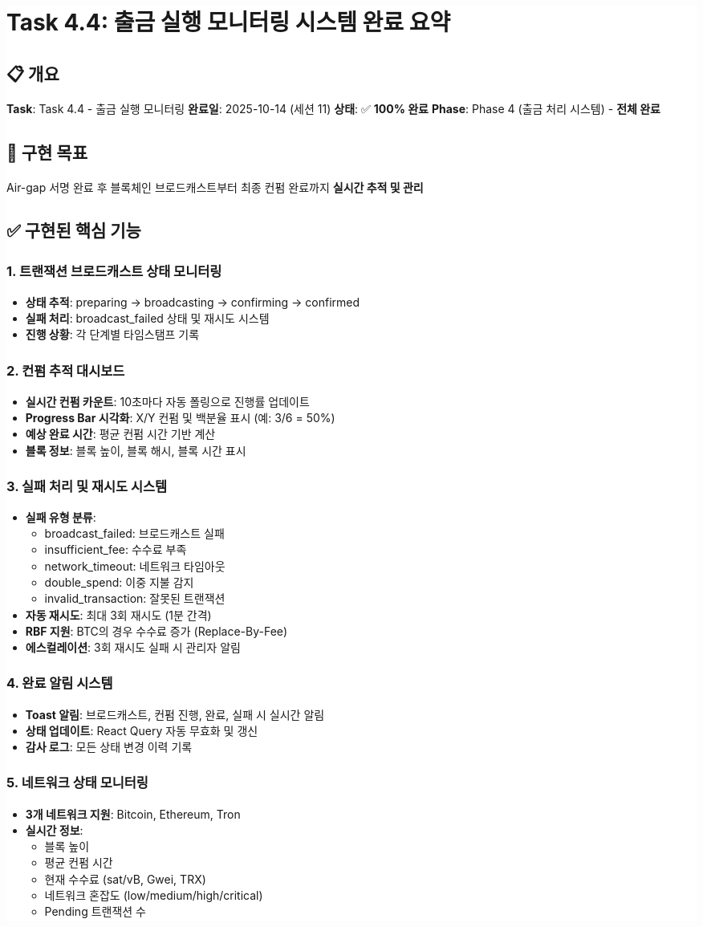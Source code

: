 # Task 4.4: 출금 실행 모니터링 시스템 완료 요약

## 📋 개요

**Task**: Task 4.4 - 출금 실행 모니터링
**완료일**: 2025-10-14 (세션 11)
**상태**: ✅ **100% 완료**
**Phase**: Phase 4 (출금 처리 시스템) - **전체 완료**

## 🎯 구현 목표

Air-gap 서명 완료 후 블록체인 브로드캐스트부터 최종 컨펌 완료까지 **실시간 추적 및 관리**

## ✅ 구현된 핵심 기능

### 1. 트랜잭션 브로드캐스트 상태 모니터링
- **상태 추적**: preparing → broadcasting → confirming → confirmed
- **실패 처리**: broadcast_failed 상태 및 재시도 시스템
- **진행 상황**: 각 단계별 타임스탬프 기록

### 2. 컨펌 추적 대시보드
- **실시간 컨펌 카운트**: 10초마다 자동 폴링으로 진행률 업데이트
- **Progress Bar 시각화**: X/Y 컨펌 및 백분율 표시 (예: 3/6 = 50%)
- **예상 완료 시간**: 평균 컨펌 시간 기반 계산
- **블록 정보**: 블록 높이, 블록 해시, 블록 시간 표시

### 3. 실패 처리 및 재시도 시스템
- **실패 유형 분류**:
  - broadcast_failed: 브로드캐스트 실패
  - insufficient_fee: 수수료 부족
  - network_timeout: 네트워크 타임아웃
  - double_spend: 이중 지불 감지
  - invalid_transaction: 잘못된 트랜잭션
- **자동 재시도**: 최대 3회 재시도 (1분 간격)
- **RBF 지원**: BTC의 경우 수수료 증가 (Replace-By-Fee)
- **에스컬레이션**: 3회 재시도 실패 시 관리자 알림

### 4. 완료 알림 시스템
- **Toast 알림**: 브로드캐스트, 컨펌 진행, 완료, 실패 시 실시간 알림
- **상태 업데이트**: React Query 자동 무효화 및 갱신
- **감사 로그**: 모든 상태 변경 이력 기록

### 5. 네트워크 상태 모니터링
- **3개 네트워크 지원**: Bitcoin, Ethereum, Tron
- **실시간 정보**:
  - 블록 높이
  - 평균 컨펌 시간
  - 현재 수수료 (sat/vB, Gwei, TRX)
  - 네트워크 혼잡도 (low/medium/high/critical)
  - Pending 트랜잭션 수
